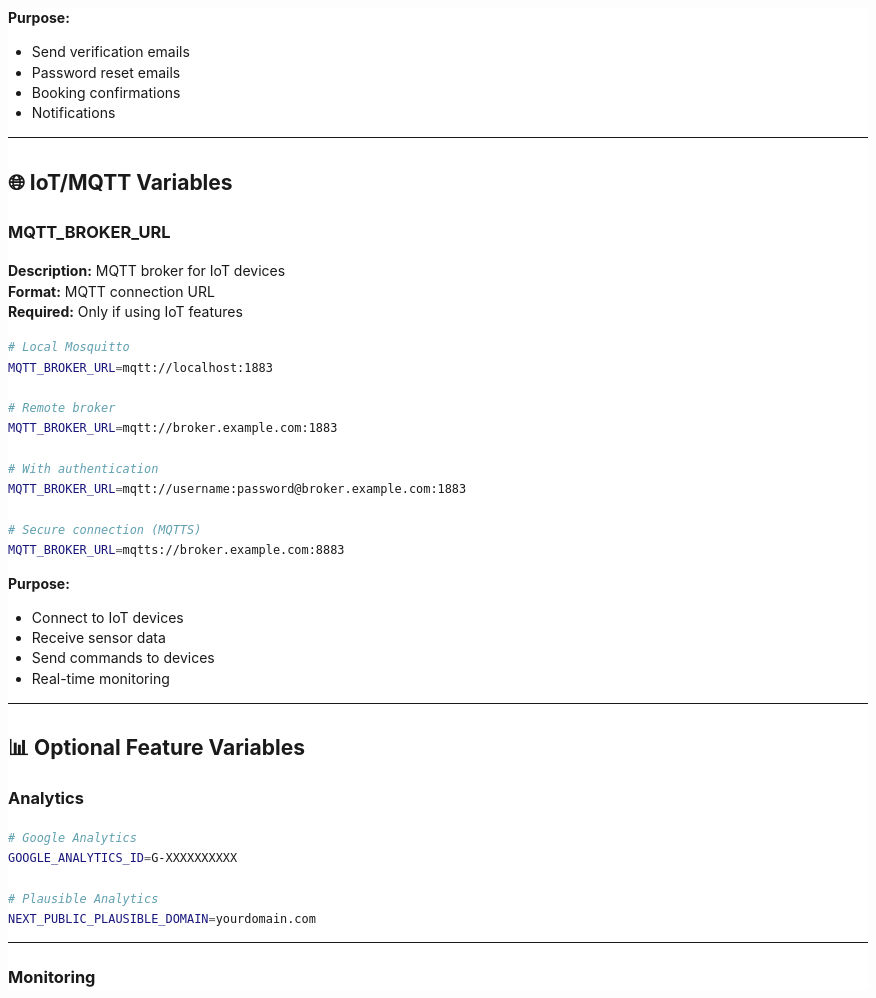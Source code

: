 **Purpose:**
- Send verification emails
- Password reset emails
- Booking confirmations
- Notifications

---

## 🌐 IoT/MQTT Variables

### MQTT_BROKER_URL

**Description:** MQTT broker for IoT devices  
**Format:** MQTT connection URL  
**Required:** Only if using IoT features

```bash
# Local Mosquitto
MQTT_BROKER_URL=mqtt://localhost:1883

# Remote broker
MQTT_BROKER_URL=mqtt://broker.example.com:1883

# With authentication
MQTT_BROKER_URL=mqtt://username:password@broker.example.com:1883

# Secure connection (MQTTS)
MQTT_BROKER_URL=mqtts://broker.example.com:8883
```

**Purpose:**
- Connect to IoT devices
- Receive sensor data
- Send commands to devices
- Real-time monitoring

---

## 📊 Optional Feature Variables

### Analytics

```bash
# Google Analytics
GOOGLE_ANALYTICS_ID=G-XXXXXXXXXX

# Plausible Analytics
NEXT_PUBLIC_PLAUSIBLE_DOMAIN=yourdomain.com
```

---

### Monitoring
